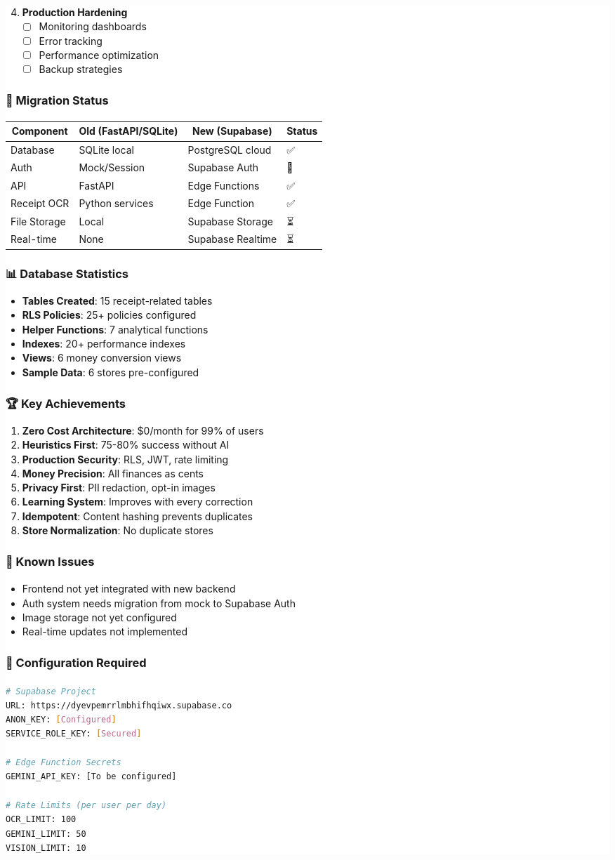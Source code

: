 4. **Production Hardening**
   - [ ] Monitoring dashboards
   - [ ] Error tracking
   - [ ] Performance optimization
   - [ ] Backup strategies

### 🔄 Migration Status

| Component | Old (FastAPI/SQLite) | New (Supabase) | Status |
|-----------|---------------------|----------------|--------|
| Database | SQLite local | PostgreSQL cloud | ✅ |
| Auth | Mock/Session | Supabase Auth | 🔄 |
| API | FastAPI | Edge Functions | ✅ |
| Receipt OCR | Python services | Edge Function | ✅ |
| File Storage | Local | Supabase Storage | ⏳ |
| Real-time | None | Supabase Realtime | ⏳ |

### 📊 Database Statistics

- **Tables Created**: 15 receipt-related tables
- **RLS Policies**: 25+ policies configured
- **Helper Functions**: 7 analytical functions
- **Indexes**: 20+ performance indexes
- **Views**: 6 money conversion views
- **Sample Data**: 6 stores pre-configured

### 🏆 Key Achievements

1. **Zero Cost Architecture**: $0/month for 99% of users
2. **Heuristics First**: 75-80% success without AI
3. **Production Security**: RLS, JWT, rate limiting
4. **Money Precision**: All finances as cents
5. **Privacy First**: PII redaction, opt-in images
6. **Learning System**: Improves with every correction
7. **Idempotent**: Content hashing prevents duplicates
8. **Store Normalization**: No duplicate stores

### 🐛 Known Issues

- Frontend not yet integrated with new backend
- Auth system needs migration from mock to Supabase Auth
- Image storage not yet configured
- Real-time updates not implemented

### 📝 Configuration Required

```bash
# Supabase Project
URL: https://dyevpemrrlmbhifhqiwx.supabase.co
ANON_KEY: [Configured]
SERVICE_ROLE_KEY: [Secured]

# Edge Function Secrets
GEMINI_API_KEY: [To be configured]

# Rate Limits (per user per day)
OCR_LIMIT: 100
GEMINI_LIMIT: 50
VISION_LIMIT: 10
```
